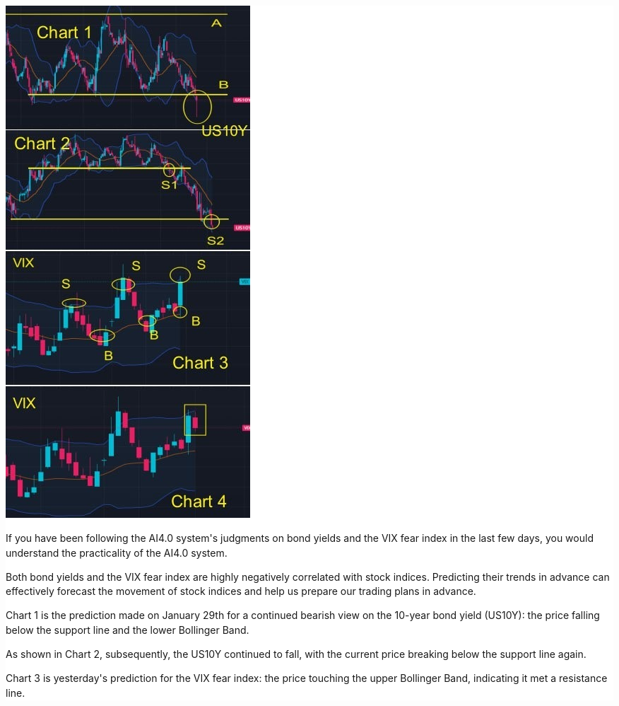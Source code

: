 ![2024-02-01_09.49.50_930c706e.jpg](../images/2024-02-01_09.49.50_930c706e.jpg)

If you have been following the AI4.0 system's judgments on bond yields and the VIX fear index in the last few days, you would understand the practicality of the AI4.0 system.

Both bond yields and the VIX fear index are highly negatively correlated with stock indices. Predicting their trends in advance can effectively forecast the movement of stock indices and help us prepare our trading plans in advance.

Chart 1 is the prediction made on January 29th for a continued bearish view on the 10-year bond yield (US10Y): the price falling below the support line and the lower Bollinger Band.

As shown in Chart 2, subsequently, the US10Y continued to fall, with the current price breaking below the support line again.

Chart 3 is yesterday's prediction for the VIX fear index: the price touching the upper Bollinger Band, indicating it met a resistance line.
